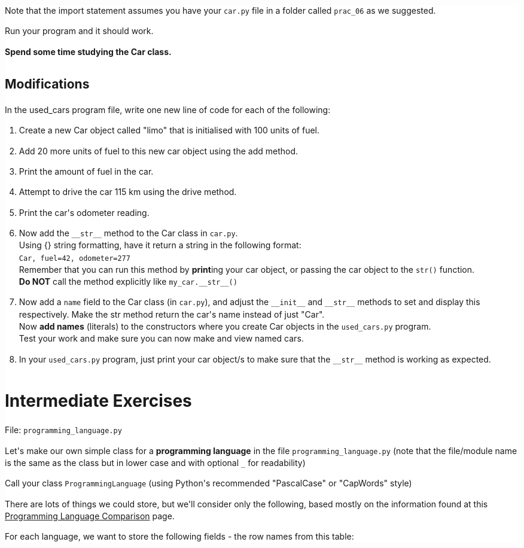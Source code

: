 Note that the import statement assumes you have your `car.py` file in a folder called `prac_06` as we suggested.

Run your program and it should work.

**Spend some time studying the Car class.**

## Modifications

In the used_cars program file, write one new line of code for each of the following:

1. Create a new Car object called "limo" that is initialised with 100 units of fuel.

2. Add 20 more units of fuel to this new car object using the add method.

3. Print the amount of fuel in the car.

4. Attempt to drive the car 115 km using the drive method.

5. Print the car's odometer reading.

6. Now add the `__str__` method to the Car class in `car.py`.  
   Using {} string formatting, have it return a string in the following format:    
   `Car, fuel=42, odometer=277`  
   Remember that you can run this method by **print**ing your car object, or passing the car object to the `str()`
   function.  
   **Do NOT** call the method explicitly like `my_car.__str__()`

7. Now add a `name` field to the Car class (in `car.py`), and adjust the `__init__` and `__str__` methods to set and
   display this respectively. Make the str method return the car's name instead of just "Car".  
   Now **add names** (literals) to the constructors where you create Car objects in the `used_cars.py` program.  
   Test your work and make sure you can now make and view named cars.

8. In your `used_cars.py` program, just print your car object/s to make sure that the
   `__str__` method is working as expected.

# Intermediate Exercises

File:  `programming_language.py`

Let's make our own simple class for a **programming language** in the file
`programming_language.py` (note that the file/module name is the same as the class but in lower case and with
optional `_` for readability)

Call your class `ProgrammingLanguage` (using Python's recommended
"PascalCase" or "CapWords" style)

There are lots of things we could store, but we'll consider only the following, based mostly on the information found at
this [Programming Language Comparison](http://www.jvoegele.com/software/langcomp.html) page.

For each language, we want to store the following fields - the row names from this table:
